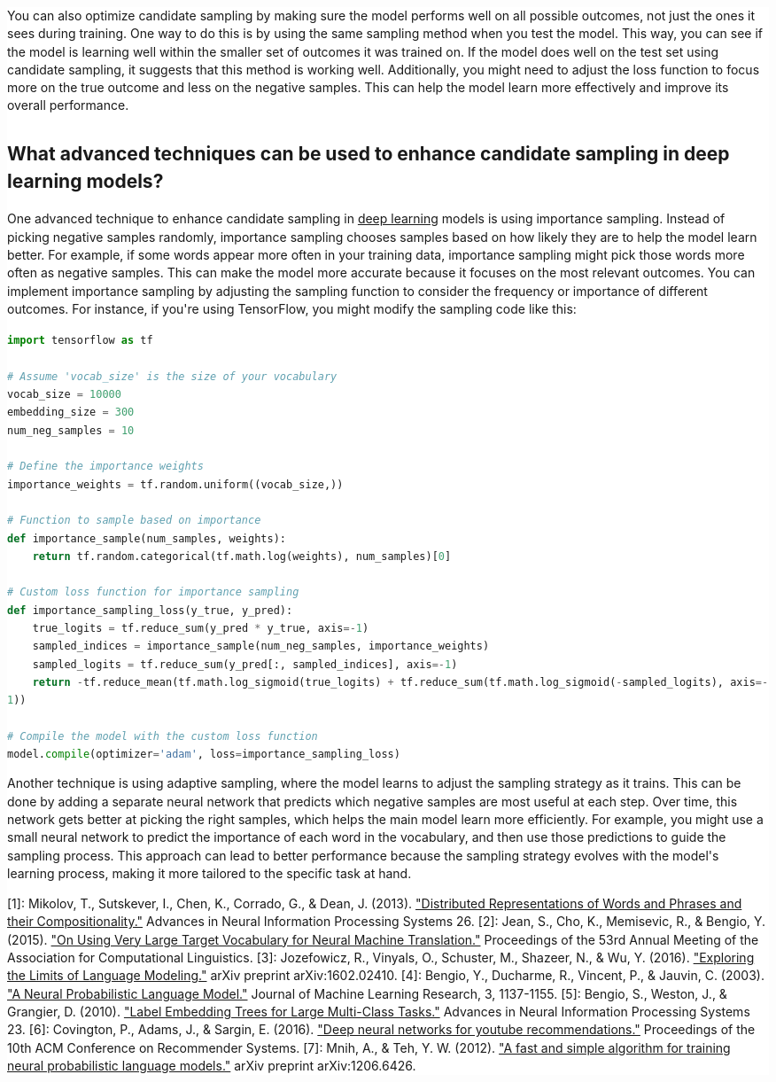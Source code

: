 You can also optimize candidate sampling by making sure the model performs well on all possible outcomes, not just the ones it sees during training. One way to do this is by using the same sampling method when you test the model. This way, you can see if the model is learning well within the smaller set of outcomes it was trained on. If the model does well on the test set using candidate sampling, it suggests that this method is working well. Additionally, you might need to adjust the loss function to focus more on the true outcome and less on the negative samples. This can help the model learn more effectively and improve its overall performance.

## What advanced techniques can be used to enhance candidate sampling in deep learning models?

One advanced technique to enhance candidate sampling in [deep learning](/wiki/deep-learning) models is using importance sampling. Instead of picking negative samples randomly, importance sampling chooses samples based on how likely they are to help the model learn better. For example, if some words appear more often in your training data, importance sampling might pick those words more often as negative samples. This can make the model more accurate because it focuses on the most relevant outcomes. You can implement importance sampling by adjusting the sampling function to consider the frequency or importance of different outcomes. For instance, if you're using TensorFlow, you might modify the sampling code like this:

```python
import tensorflow as tf

# Assume 'vocab_size' is the size of your vocabulary
vocab_size = 10000
embedding_size = 300
num_neg_samples = 10

# Define the importance weights
importance_weights = tf.random.uniform((vocab_size,))

# Function to sample based on importance
def importance_sample(num_samples, weights):
    return tf.random.categorical(tf.math.log(weights), num_samples)[0]

# Custom loss function for importance sampling
def importance_sampling_loss(y_true, y_pred):
    true_logits = tf.reduce_sum(y_pred * y_true, axis=-1)
    sampled_indices = importance_sample(num_neg_samples, importance_weights)
    sampled_logits = tf.reduce_sum(y_pred[:, sampled_indices], axis=-1)
    return -tf.reduce_mean(tf.math.log_sigmoid(true_logits) + tf.reduce_sum(tf.math.log_sigmoid(-sampled_logits), axis=-1))

# Compile the model with the custom loss function
model.compile(optimizer='adam', loss=importance_sampling_loss)
```

Another technique is using adaptive sampling, where the model learns to adjust the sampling strategy as it trains. This can be done by adding a separate neural network that predicts which negative samples are most useful at each step. Over time, this network gets better at picking the right samples, which helps the main model learn more efficiently. For example, you might use a small neural network to predict the importance of each word in the vocabulary, and then use those predictions to guide the sampling process. This approach can lead to better performance because the sampling strategy evolves with the model's learning process, making it more tailored to the specific task at hand.


[1]: Mikolov, T., Sutskever, I., Chen, K., Corrado, G., & Dean, J. (2013). ["Distributed Representations of Words and Phrases and their Compositionality."](https://arxiv.org/abs/1310.4546) Advances in Neural Information Processing Systems 26.
[2]: Jean, S., Cho, K., Memisevic, R., & Bengio, Y. (2015). ["On Using Very Large Target Vocabulary for Neural Machine Translation."](https://aclanthology.org/P15-1001/) Proceedings of the 53rd Annual Meeting of the Association for Computational Linguistics.
[3]: Jozefowicz, R., Vinyals, O., Schuster, M., Shazeer, N., & Wu, Y. (2016). ["Exploring the Limits of Language Modeling."](https://arxiv.org/abs/1602.02410) arXiv preprint arXiv:1602.02410.
[4]: Bengio, Y., Ducharme, R., Vincent, P., & Jauvin, C. (2003). ["A Neural Probabilistic Language Model."](https://jmlr.org/papers/volume3/bengio03a/bengio03a.pdf) Journal of Machine Learning Research, 3, 1137-1155.
[5]: Bengio, S., Weston, J., & Grangier, D. (2010). ["Label Embedding Trees for Large Multi-Class Tasks."](https://dl.acm.org/doi/10.5555/2997189.2997208) Advances in Neural Information Processing Systems 23.
[6]: Covington, P., Adams, J., & Sargin, E. (2016). ["Deep neural networks for youtube recommendations."](https://dl.acm.org/doi/10.1145/2959100.2959190) Proceedings of the 10th ACM Conference on Recommender Systems.
[7]: Mnih, A., & Teh, Y. W. (2012). ["A fast and simple algorithm for training neural probabilistic language models."](https://www.cs.toronto.edu/~amnih/papers/ncelm.pdf) arXiv preprint arXiv:1206.6426.